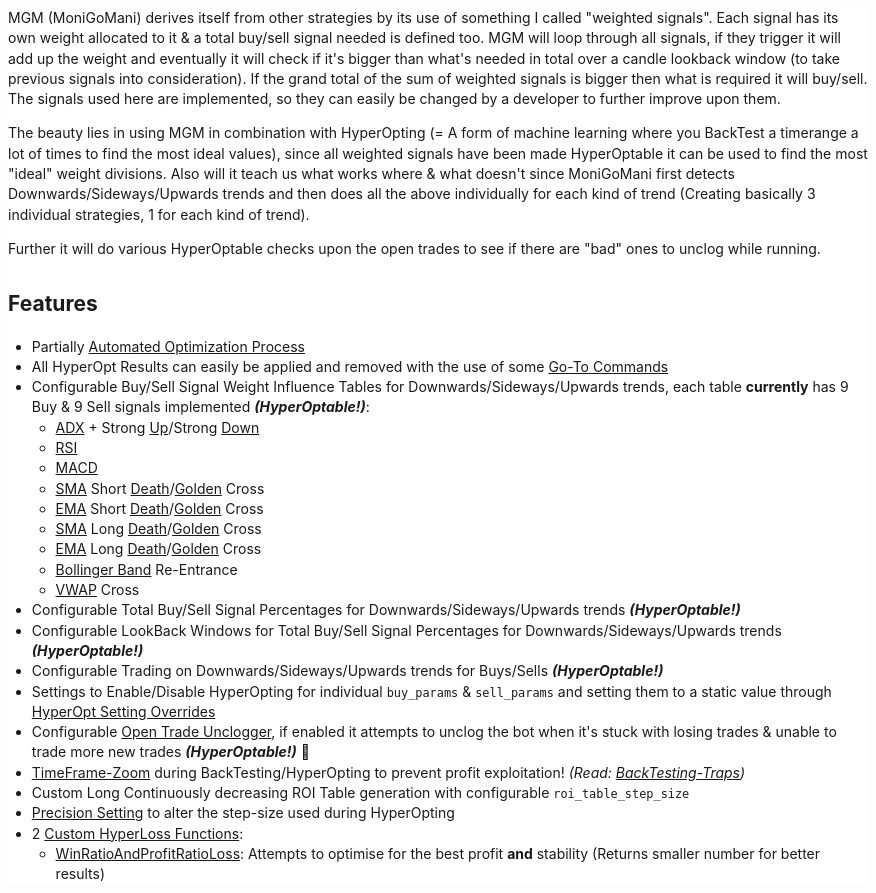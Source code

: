 MGM (MoniGoMani) derives itself from other strategies by its use of something I called "weighted signals".
Each signal has its own weight allocated to it & a total buy/sell signal needed is defined too.
MGM will loop through all signals, if they trigger it will add up the weight and eventually it will check if it's bigger than what's needed in total over a candle lookback window (to take previous signals into consideration). If the grand total of the sum of weighted signals is bigger then what is required it will buy/sell. The signals used here are implemented, so they can easily be changed by a developer to further improve upon them.

The beauty lies in using MGM in combination with HyperOpting (= A form of machine learning where you BackTest a timerange a lot of times to find the most ideal values), since all weighted signals have been made HyperOptable it can be used to find the most "ideal" weight divisions.
Also will it teach us what works where & what doesn't since MoniGoMani first detects Downwards/Sideways/Upwards trends and then does all the above individually for each kind of trend (Creating basically 3 individual strategies, 1 for each kind of trend).

Further it will do various HyperOptable checks upon the open trades to see if there are "bad" ones to unclog while running.

## Features
- Partially [Automated Optimization Process](https://github.com/Rikj000/MoniGoMani/blob/main/MGM_DOCUMENTATION.md#how-to-optimize-monigomani)
- All HyperOpt Results can easily be applied and removed with the use of some [Go-To Commands](https://github.com/Rikj000/MoniGoMani/blob/main/MGM_DOCUMENTATION.md#go-to-commands)
- Configurable Buy/Sell Signal Weight Influence Tables for Downwards/Sideways/Upwards trends, each table **currently** has 9 Buy & 9 Sell signals implemented ***(HyperOptable!)***:
  - [ADX](https://www.investopedia.com/terms/a/adx.asp) + Strong [Up](https://www.investopedia.com/terms/p/positivedirectionalindicator.asp)/Strong [Down](https://www.investopedia.com/terms/n/negativedirectionalindicator.asp)
  - [RSI](https://www.investopedia.com/terms/r/rsi.asp)
  - [MACD](https://www.investopedia.com/terms/m/macd.asp)
  - [SMA](https://www.investopedia.com/terms/s/sma.asp) Short [Death](https://www.investopedia.com/terms/d/deathcross.asp)/[Golden](https://www.investopedia.com/terms/g/goldencross.asp) Cross
  - [EMA](https://www.investopedia.com/terms/e/ema.asp) Short [Death](https://www.investopedia.com/terms/d/deathcross.asp)/[Golden](https://www.investopedia.com/terms/g/goldencross.asp) Cross
  - [SMA](https://www.investopedia.com/terms/s/sma.asp) Long [Death](https://www.investopedia.com/terms/d/deathcross.asp)/[Golden](https://www.investopedia.com/terms/g/goldencross.asp) Cross
  - [EMA](https://www.investopedia.com/terms/e/ema.asp) Long [Death](https://www.investopedia.com/terms/d/deathcross.asp)/[Golden](https://www.investopedia.com/terms/g/goldencross.asp) Cross
  - [Bollinger Band](https://www.investopedia.com/terms/b/bollingerbands.asp) Re-Entrance
  - [VWAP](https://www.investopedia.com/terms/v/vwap.asp) Cross
- Configurable Total Buy/Sell Signal Percentages for Downwards/Sideways/Upwards trends ***(HyperOptable!)***
- Configurable LookBack Windows for Total Buy/Sell Signal Percentages for Downwards/Sideways/Upwards trends ***(HyperOptable!)***
- Configurable Trading on Downwards/Sideways/Upwards trends for Buys/Sells ***(HyperOptable!)***
- Settings to Enable/Disable HyperOpting for individual `buy_params` & `sell_params` and setting them to a static value through [HyperOpt Setting Overrides](https://github.com/Rikj000/MoniGoMani/blob/main/MGM_DOCUMENTATION.md#hyperopt-setting-overrides)
- Configurable [Open Trade Unclogger](https://github.com/Rikj000/MoniGoMani/blob/main/MGM_DOCUMENTATION.md#open-trade-unclogger), if enabled it attempts to unclog the bot when it's stuck with losing trades & unable to trade more new trades ***(HyperOptable!)*** :rocket:
- [TimeFrame-Zoom](https://github.com/Rikj000/MoniGoMani/blob/main/MGM_DOCUMENTATION.md#timeframe-zoom) during BackTesting/HyperOpting to prevent profit exploitation! *(Read: [BackTesting-Traps](https://brookmiles.github.io/freqtrade-stuff/2021/04/12/backtesting-traps/))*
- Custom Long Continuously decreasing ROI Table generation with configurable `roi_table_step_size`
- [Precision Setting](https://github.com/Rikj000/MoniGoMani/blob/main/MGM_DOCUMENTATION.md#precision-setting) to alter the step-size used during HyperOpting
- 2 [Custom HyperLoss Functions](https://github.com/Rikj000/MoniGoMani/blob/main/MGM_DOCUMENTATION.md#custom-hyperloss-functions):
  - [WinRatioAndProfitRatioLoss](https://github.com/Rikj000/MoniGoMani/blob/main/user_data/hyperopts/WinRatioAndProfitRatioLoss.py): Attempts to optimise for the best profit **and** stability (Returns smaller number for better results)
